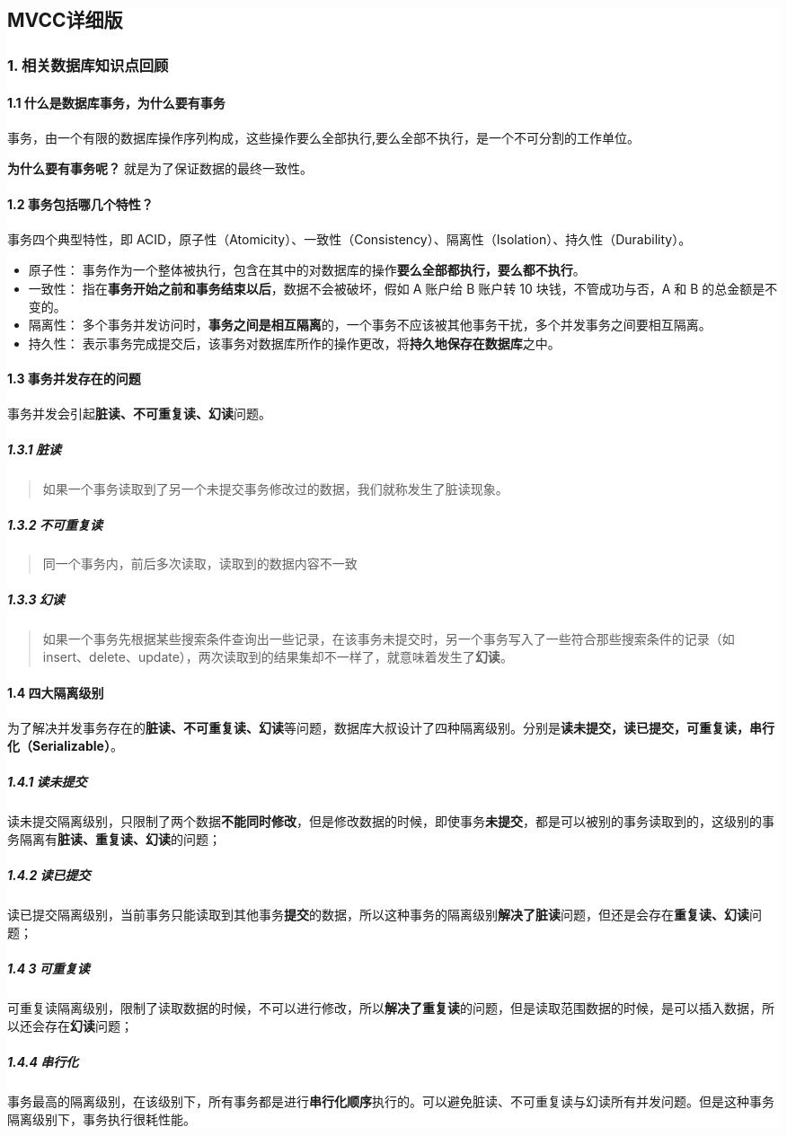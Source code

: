 

## MVCC详细版

### 1. 相关数据库知识点回顾

#### 1.1 什么是数据库事务，为什么要有事务

事务，由一个有限的数据库操作序列构成，这些操作要么全部执行,要么全部不执行，是一个不可分割的工作单位。

**为什么要有事务呢？** 就是为了保证数据的最终一致性。

#### 1.2 事务包括哪几个特性？

事务四个典型特性，即 ACID，原子性（Atomicity）、一致性（Consistency）、隔离性（Isolation）、持久性（Durability）。

- 原子性： 事务作为一个整体被执行，包含在其中的对数据库的操作**要么全部都执行，要么都不执行**。
- 一致性： 指在**事务开始之前和事务结束以后**，数据不会被破坏，假如 A 账户给 B 账户转 10 块钱，不管成功与否，A 和 B 的总金额是不变的。
- 隔离性： 多个事务并发访问时，**事务之间是相互隔离**的，一个事务不应该被其他事务干扰，多个并发事务之间要相互隔离。
- 持久性： 表示事务完成提交后，该事务对数据库所作的操作更改，将**持久地保存在数据库**之中。

#### 1.3 事务并发存在的问题

事务并发会引起**脏读、不可重复读、幻读**问题。

##### 1.3.1 脏读

> 如果一个事务读取到了另一个未提交事务修改过的数据，我们就称发生了脏读现象。

##### 1.3.2 不可重复读

> 同一个事务内，前后多次读取，读取到的数据内容不一致

##### 1.3.3 幻读

> 如果一个事务先根据某些搜索条件查询出一些记录，在该事务未提交时，另一个事务写入了一些符合那些搜索条件的记录（如insert、delete、update），两次读取到的结果集却不一样了，就意味着发生了**幻读**。

#### 1.4 四大隔离级别

为了解决并发事务存在的**脏读、不可重复读、幻读**等问题，数据库大叔设计了四种隔离级别。分别是**读未提交，读已提交，可重复读，串行化（Serializable）**。

##### 1.4.1 读未提交

读未提交隔离级别，只限制了两个数据**不能同时修改**，但是修改数据的时候，即使事务**未提交**，都是可以被别的事务读取到的，这级别的事务隔离有**脏读、重复读、幻读**的问题；

##### 1.4.2 读已提交

读已提交隔离级别，当前事务只能读取到其他事务**提交**的数据，所以这种事务的隔离级别**解决了脏读**问题，但还是会存在**重复读、幻读**问题；

##### 1.4 3 可重复读

可重复读隔离级别，限制了读取数据的时候，不可以进行修改，所以**解决了重复读**的问题，但是读取范围数据的时候，是可以插入数据，所以还会存在**幻读**问题；

##### 1.4.4 串行化

事务最高的隔离级别，在该级别下，所有事务都是进行**串行化顺序**执行的。可以避免脏读、不可重复读与幻读所有并发问题。但是这种事务隔离级别下，事务执行很耗性能。
